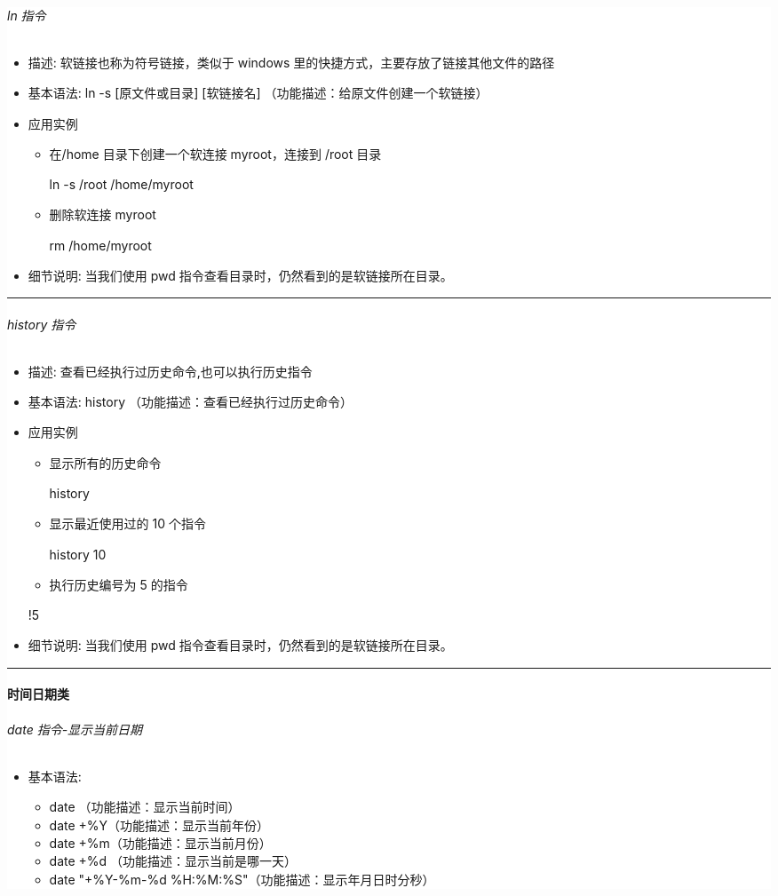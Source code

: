 

######  ln 指令 

- 描述: 软链接也称为符号链接，类似于 windows 里的快捷方式，主要存放了链接其他文件的路径 

- 基本语法:    ln -s [原文件或目录] [软链接名] （功能描述：给原文件创建一个软链接） 

- 应用实例 

  -  在/home 目录下创建一个软连接 myroot，连接到 /root 目录 

     ln -s /root /home/myroot 

  -  删除软连接 myroot  

     rm /home/myroot 

- 细节说明:  当我们使用 pwd 指令查看目录时，仍然看到的是软链接所在目录。 

----



######   history 指令 

- 描述: 查看已经执行过历史命令,也可以执行历史指令 

- 基本语法: history （功能描述：查看已经执行过历史命令）  

- 应用实例 

  -  显示所有的历史命令 

     history 

  -  显示最近使用过的 10 个指令

     history 10 

  -  执行历史编号为 5 的指令 

    !5

- 细节说明:  当我们使用 pwd 指令查看目录时，仍然看到的是软链接所在目录。 

----







#### 时间日期类 

######  date 指令-显示当前日期 

- 基本语法: 

  - date （功能描述：显示当前时间） 
  - date +%Y（功能描述：显示当前年份） 
  - date +%m（功能描述：显示当前月份） 
  - date +%d （功能描述：显示当前是哪一天） 
  - date "+%Y-%m-%d %H:%M:%S"（功能描述：显示年月日时分秒） 

